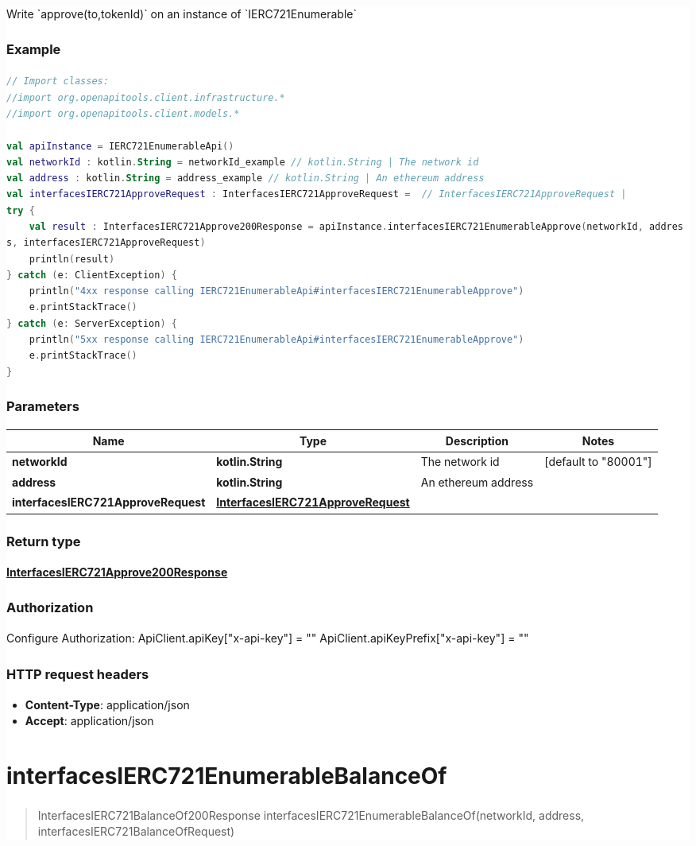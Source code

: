 Write &#x60;approve(to,tokenId)&#x60; on an instance of &#x60;IERC721Enumerable&#x60;

### Example
```kotlin
// Import classes:
//import org.openapitools.client.infrastructure.*
//import org.openapitools.client.models.*

val apiInstance = IERC721EnumerableApi()
val networkId : kotlin.String = networkId_example // kotlin.String | The network id
val address : kotlin.String = address_example // kotlin.String | An ethereum address
val interfacesIERC721ApproveRequest : InterfacesIERC721ApproveRequest =  // InterfacesIERC721ApproveRequest | 
try {
    val result : InterfacesIERC721Approve200Response = apiInstance.interfacesIERC721EnumerableApprove(networkId, address, interfacesIERC721ApproveRequest)
    println(result)
} catch (e: ClientException) {
    println("4xx response calling IERC721EnumerableApi#interfacesIERC721EnumerableApprove")
    e.printStackTrace()
} catch (e: ServerException) {
    println("5xx response calling IERC721EnumerableApi#interfacesIERC721EnumerableApprove")
    e.printStackTrace()
}
```

### Parameters

Name | Type | Description  | Notes
------------- | ------------- | ------------- | -------------
 **networkId** | **kotlin.String**| The network id | [default to &quot;80001&quot;]
 **address** | **kotlin.String**| An ethereum address |
 **interfacesIERC721ApproveRequest** | [**InterfacesIERC721ApproveRequest**](InterfacesIERC721ApproveRequest.md)|  |

### Return type

[**InterfacesIERC721Approve200Response**](InterfacesIERC721Approve200Response.md)

### Authorization


Configure Authorization:
    ApiClient.apiKey["x-api-key"] = ""
    ApiClient.apiKeyPrefix["x-api-key"] = ""

### HTTP request headers

 - **Content-Type**: application/json
 - **Accept**: application/json

<a id="interfacesIERC721EnumerableBalanceOf"></a>
# **interfacesIERC721EnumerableBalanceOf**
> InterfacesIERC721BalanceOf200Response interfacesIERC721EnumerableBalanceOf(networkId, address, interfacesIERC721BalanceOfRequest)
